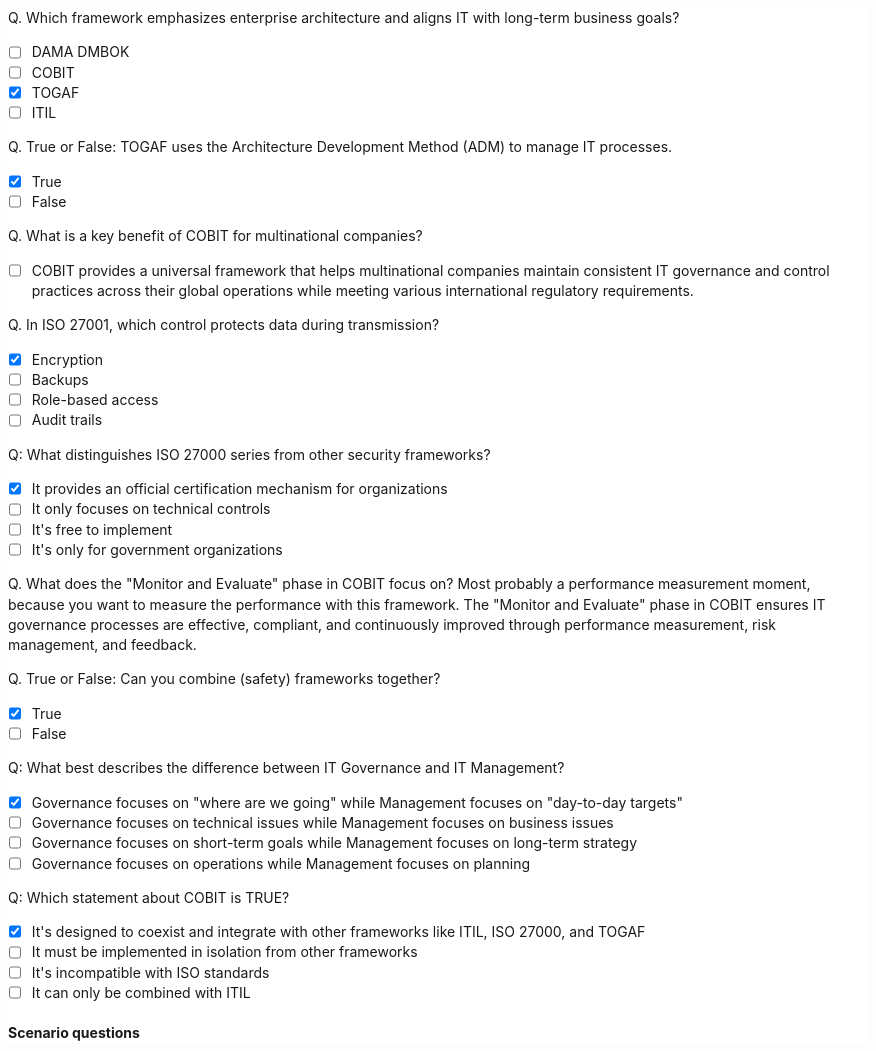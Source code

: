 Q. Which framework emphasizes enterprise architecture and aligns IT with long-term business goals?

- [ ] DAMA DMBOK
- [ ] COBIT
- [x] TOGAF
- [ ] ITIL

Q. True or False: TOGAF uses the Architecture Development Method (ADM) to manage IT processes.

- [x] True
- [ ] False

Q. What is a key benefit of COBIT for multinational companies?

- [ ] COBIT provides a universal framework that helps multinational companies maintain consistent IT governance and control practices across their global operations while meeting various international regulatory requirements.

Q. In ISO 27001, which control protects data during transmission?

- [x] Encryption
- [ ] Backups
- [ ] Role-based access
- [ ] Audit trails

Q: What distinguishes ISO 27000 series from other security frameworks?

- [x] It provides an official certification mechanism for organizations
- [ ] It only focuses on technical controls
- [ ] It's free to implement
- [ ] It's only for government organizations

Q. What does the "Monitor and Evaluate" phase in COBIT focus on?
Most probably a performance measurement moment, because you want to measure the performance with this framework.
The "Monitor and Evaluate" phase in COBIT ensures IT governance processes are effective, compliant, and continuously improved through performance measurement, risk management, and feedback.

Q. True or False: Can you combine (safety) frameworks together?

- [x] True
- [ ] False

Q: What best describes the difference between IT Governance and IT Management?

- [x] Governance focuses on "where are we going" while Management focuses on "day-to-day targets"
- [ ] Governance focuses on technical issues while Management focuses on business issues
- [ ] Governance focuses on short-term goals while Management focuses on long-term strategy
- [ ] Governance focuses on operations while Management focuses on planning

Q: Which statement about COBIT is TRUE?

- [x] It's designed to coexist and integrate with other frameworks like ITIL, ISO 27000, and TOGAF
- [ ] It must be implemented in isolation from other frameworks
- [ ] It's incompatible with ISO standards
- [ ] It can only be combined with ITIL

#### Scenario questions
